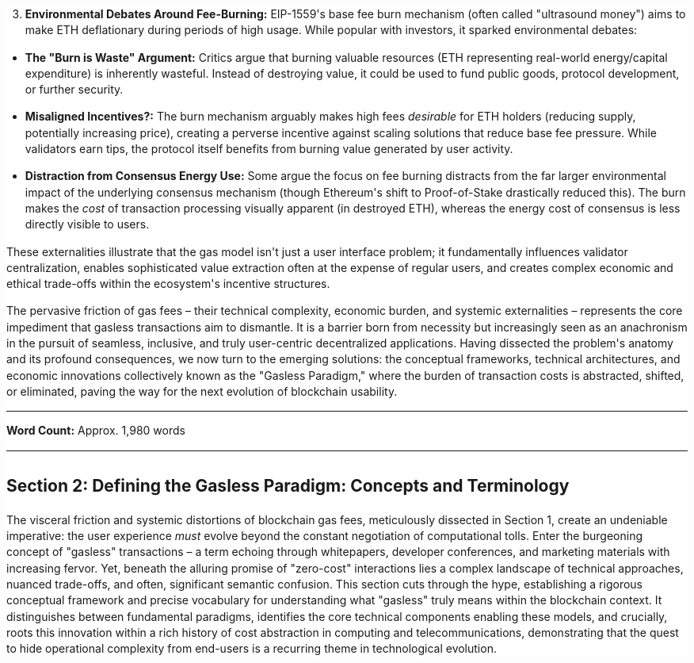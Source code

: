3.  **Environmental Debates Around Fee-Burning:** EIP-1559's base fee burn mechanism (often called "ultrasound money") aims to make ETH deflationary during periods of high usage. While popular with investors, it sparked environmental debates:

*   **The "Burn is Waste" Argument:** Critics argue that burning valuable resources (ETH representing real-world energy/capital expenditure) is inherently wasteful. Instead of destroying value, it could be used to fund public goods, protocol development, or further security.

*   **Misaligned Incentives?:** The burn mechanism arguably makes high fees *desirable* for ETH holders (reducing supply, potentially increasing price), creating a perverse incentive against scaling solutions that reduce base fee pressure. While validators earn tips, the protocol itself benefits from burning value generated by user activity.

*   **Distraction from Consensus Energy Use:** Some argue the focus on fee burning distracts from the far larger environmental impact of the underlying consensus mechanism (though Ethereum's shift to Proof-of-Stake drastically reduced this). The burn makes the *cost* of transaction processing visually apparent (in destroyed ETH), whereas the energy cost of consensus is less directly visible to users.

These externalities illustrate that the gas model isn't just a user interface problem; it fundamentally influences validator centralization, enables sophisticated value extraction often at the expense of regular users, and creates complex economic and ethical trade-offs within the ecosystem's incentive structures.

The pervasive friction of gas fees – their technical complexity, economic burden, and systemic externalities – represents the core impediment that gasless transactions aim to dismantle. It is a barrier born from necessity but increasingly seen as an anachronism in the pursuit of seamless, inclusive, and truly user-centric decentralized applications. Having dissected the problem's anatomy and its profound consequences, we now turn to the emerging solutions: the conceptual frameworks, technical architectures, and economic innovations collectively known as the "Gasless Paradigm," where the burden of transaction costs is abstracted, shifted, or eliminated, paving the way for the next evolution of blockchain usability.

---

**Word Count:** Approx. 1,980 words



---





## Section 2: Defining the Gasless Paradigm: Concepts and Terminology

The visceral friction and systemic distortions of blockchain gas fees, meticulously dissected in Section 1, create an undeniable imperative: the user experience *must* evolve beyond the constant negotiation of computational tolls. Enter the burgeoning concept of "gasless" transactions – a term echoing through whitepapers, developer conferences, and marketing materials with increasing fervor. Yet, beneath the alluring promise of "zero-cost" interactions lies a complex landscape of technical approaches, nuanced trade-offs, and often, significant semantic confusion. This section cuts through the hype, establishing a rigorous conceptual framework and precise vocabulary for understanding what "gasless" truly means within the blockchain context. It distinguishes between fundamental paradigms, identifies the core technical components enabling these models, and crucially, roots this innovation within a rich history of cost abstraction in computing and telecommunications, demonstrating that the quest to hide operational complexity from end-users is a recurring theme in technological evolution.
